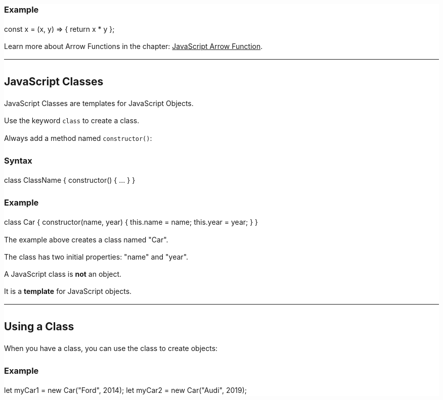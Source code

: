 ### Example

const x = (x, y) => { return x * y };

[](https://www.w3schools.com/js/tryit.asp?filename=tryjs_es6_arrow_safe)

Learn more about Arrow Functions in the chapter: [JavaScript Arrow Function](https://www.w3schools.com/js/js_arrow_function.asp).

------



## JavaScript Classes

JavaScript Classes are templates for JavaScript Objects.

Use the keyword `class` to create a class.

Always add a method named `constructor()`:

### Syntax

class ClassName {
 constructor() { ... }
}

### Example

class Car {
 constructor(name, year) {
  this.name = name;
  this.year = year;
 }
}

The example above creates a class named "Car".

The class has two initial properties: "name" and "year".

A JavaScript class is **not** an object.

It is a **template** for JavaScript objects.

------

## Using a Class

When you have a class, you can use the class to create objects:

### Example

let myCar1 = new Car("Ford", 2014);
let myCar2 = new Car("Audi", 2019);

[](https://www.w3schools.com/js/tryit.asp?filename=tryjs_class_init)
